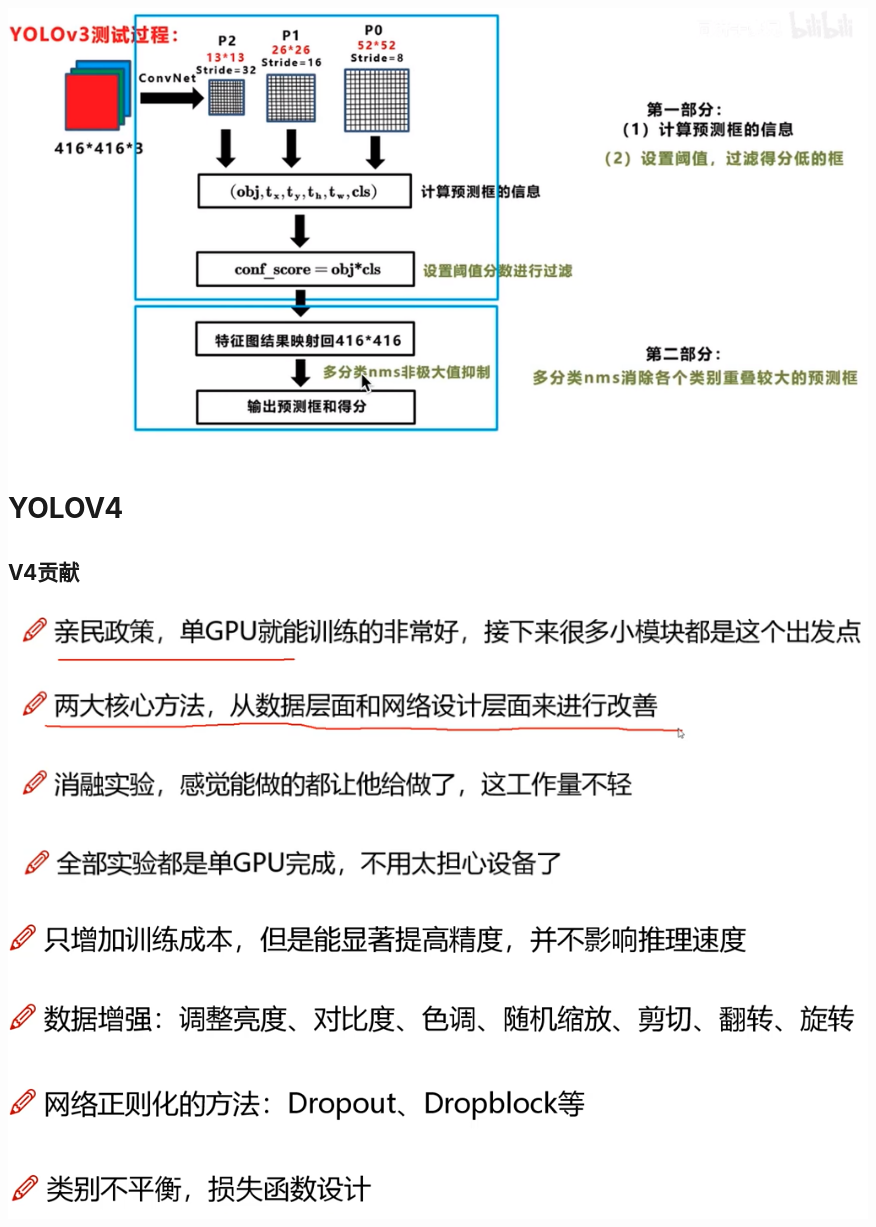 ![image-20211020150013321](img/image-20211020150013321.png)

# YOLOV4

## V4贡献

![image-20211024193301617](img/image-20211024193301617.png)

![image-20211024193443657](img/image-20211024193443657.png)
